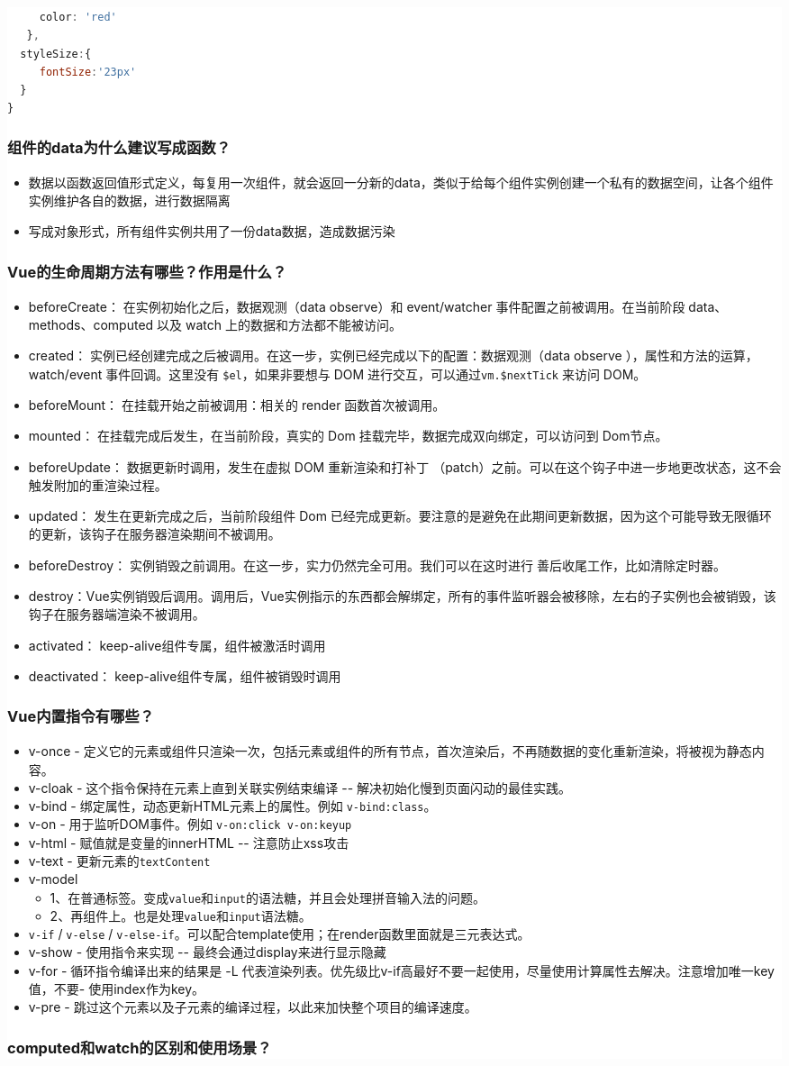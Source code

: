 ```jsx
     color: 'red'
   },
  styleSize:{
     fontSize:'23px'
  }
}
```

### 组件的data为什么建议写成函数？

- 数据以函数返回值形式定义，每复用一次组件，就会返回一分新的data，类似于给每个组件实例创建一个私有的数据空间，让各个组件实例维护各自的数据，进行数据隔离

- 写成对象形式，所有组件实例共用了一份data数据，造成数据污染

### Vue的生命周期方法有哪些？作用是什么？

- beforeCreate： 在实例初始化之后，数据观测（data observe）和 event/watcher 事件配置之前被调用。在当前阶段 data、methods、computed 以及 watch 上的数据和方法都不能被访问。

- created： 实例已经创建完成之后被调用。在这一步，实例已经完成以下的配置：数据观测（data observe ），属性和方法的运算，watch/event 事件回调。这里没有 `$el`，如果非要想与 DOM 进行交互，可以通过`vm.$nextTick` 来访问 DOM。

- beforeMount： 在挂载开始之前被调用：相关的 render 函数首次被调用。

- mounted： 在挂载完成后发生，在当前阶段，真实的 Dom 挂载完毕，数据完成双向绑定，可以访问到 Dom节点。

- beforeUpdate： 数据更新时调用，发生在虚拟 DOM 重新渲染和打补丁 （patch）之前。可以在这个钩子中进一步地更改状态，这不会触发附加的重渲染过程。

- updated： 发生在更新完成之后，当前阶段组件 Dom 已经完成更新。要注意的是避免在此期间更新数据，因为这个可能导致无限循环的更新，该钩子在服务器渲染期间不被调用。

- beforeDestroy： 实例销毁之前调用。在这一步，实力仍然完全可用。我们可以在这时进行 善后收尾工作，比如清除定时器。

- destroy：Vue实例销毁后调用。调用后，Vue实例指示的东西都会解绑定，所有的事件监听器会被移除，左右的子实例也会被销毁，该钩子在服务器端渲染不被调用。

- activated： keep-alive组件专属，组件被激活时调用

- deactivated： keep-alive组件专属，组件被销毁时调用

### Vue内置指令有哪些？

- v-once - 定义它的元素或组件只渲染一次，包括元素或组件的所有节点，首次渲染后，不再随数据的变化重新渲染，将被视为静态内容。
- v-cloak - 这个指令保持在元素上直到关联实例结束编译 -- 解决初始化慢到页面闪动的最佳实践。
- v-bind - 绑定属性，动态更新HTML元素上的属性。例如 `v-bind:class`。
- v-on - 用于监听DOM事件。例如 `v-on:click v-on:keyup`
- v-html - 赋值就是变量的innerHTML -- 注意防止xss攻击
- v-text - 更新元素的`textContent`
- v-model
  - 1、在普通标签。变成`value`和`input`的语法糖，并且会处理拼音输入法的问题。
  - 2、再组件上。也是处理`value`和`input`语法糖。
- `v-if` / `v-else` / `v-else-if`。可以配合template使用；在render函数里面就是三元表达式。
- v-show - 使用指令来实现 -- 最终会通过display来进行显示隐藏
- v-for - 循环指令编译出来的结果是 -L 代表渲染列表。优先级比v-if高最好不要一起使用，尽量使用计算属性去解决。注意增加唯一key值，不要- 使用index作为key。
- v-pre - 跳过这个元素以及子元素的编译过程，以此来加快整个项目的编译速度。

### computed和watch的区别和使用场景？
